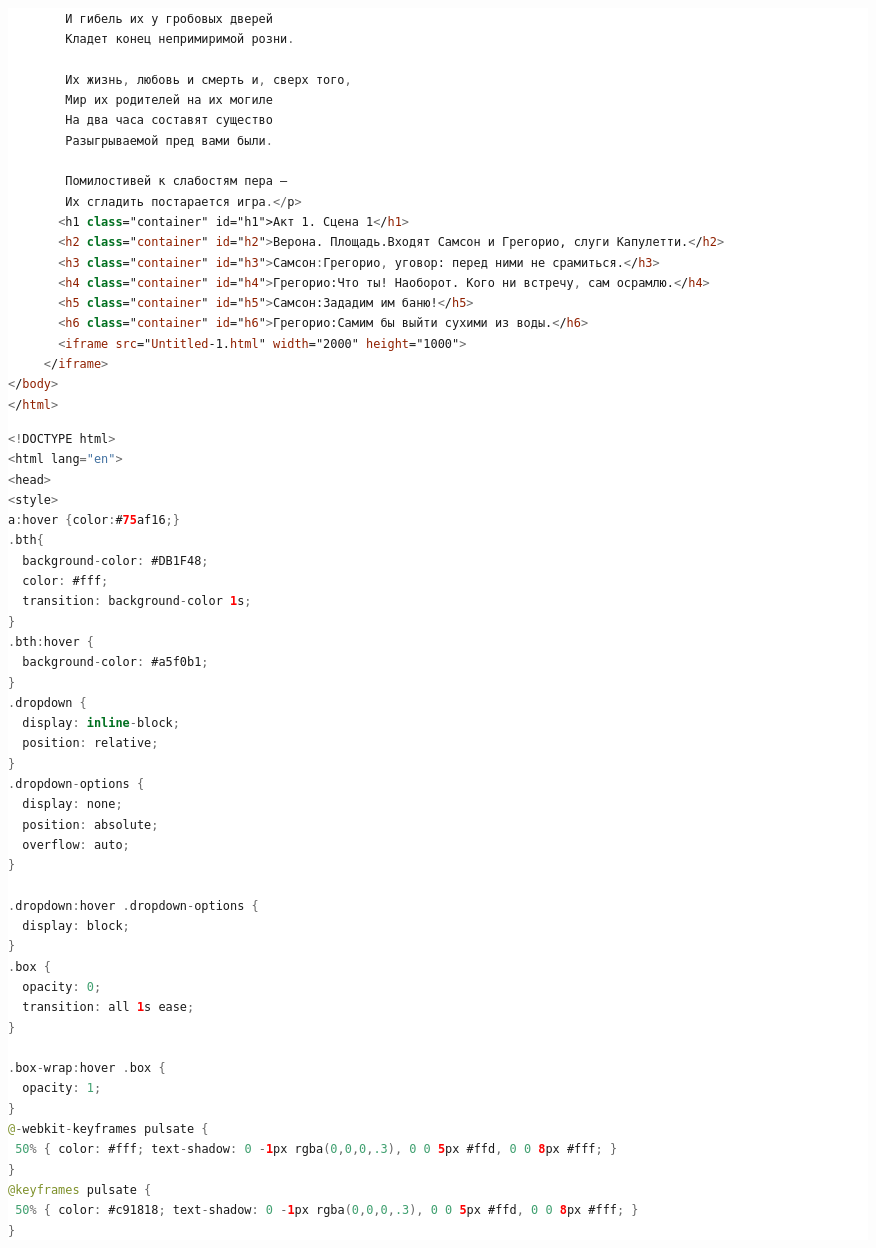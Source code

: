 ```kotlin
        И гибель их у гробовых дверей
        Кладет конец непримиримой розни.
        
        Их жизнь, любовь и смерть и, сверх того,
        Мир их родителей на их могиле
        На два часа составят существо
        Разыгрываемой пред вами были.
        
        Помилостивей к слабостям пера —
        Их сгладить постарается игра.</p>
       <h1 class="container" id="h1">Акт 1. Сцена 1</h1>
       <h2 class="container" id="h2">Верона. Площадь.Входят Самсон и Грегорио, слуги Капулетти.</h2>
       <h3 class="container" id="h3">Самсон:Грегорио, уговор: перед ними не срамиться.</h3>
       <h4 class="container" id="h4">Грегорио:Что ты! Наоборот. Кого ни встречу, сам осрамлю.</h4>
       <h5 class="container" id="h5">Самсон:Зададим им баню!</h5>
       <h6 class="container" id="h6">Грегорио:Самим бы выйти сухими из воды.</h6>
       <iframe src="Untitled-1.html" width="2000" height="1000">
     </iframe>
</body>
</html>
```
```kotlin
<!DOCTYPE html>
<html lang="en">
<head>
<style> 
a:hover {color:#75af16;} 
.bth{
  background-color: #DB1F48;
  color: #fff;
  transition: background-color 1s;
}  
.bth:hover {
  background-color: #a5f0b1;
}
.dropdown {
  display: inline-block;
  position: relative;
}
.dropdown-options {
  display: none;
  position: absolute;
  overflow: auto;
}

.dropdown:hover .dropdown-options {
  display: block;
}
.box {
  opacity: 0;
  transition: all 1s ease;
}

.box-wrap:hover .box {
  opacity: 1;
}
@-webkit-keyframes pulsate {
 50% { color: #fff; text-shadow: 0 -1px rgba(0,0,0,.3), 0 0 5px #ffd, 0 0 8px #fff; }
}
@keyframes pulsate {
 50% { color: #c91818; text-shadow: 0 -1px rgba(0,0,0,.3), 0 0 5px #ffd, 0 0 8px #fff; }
}
```